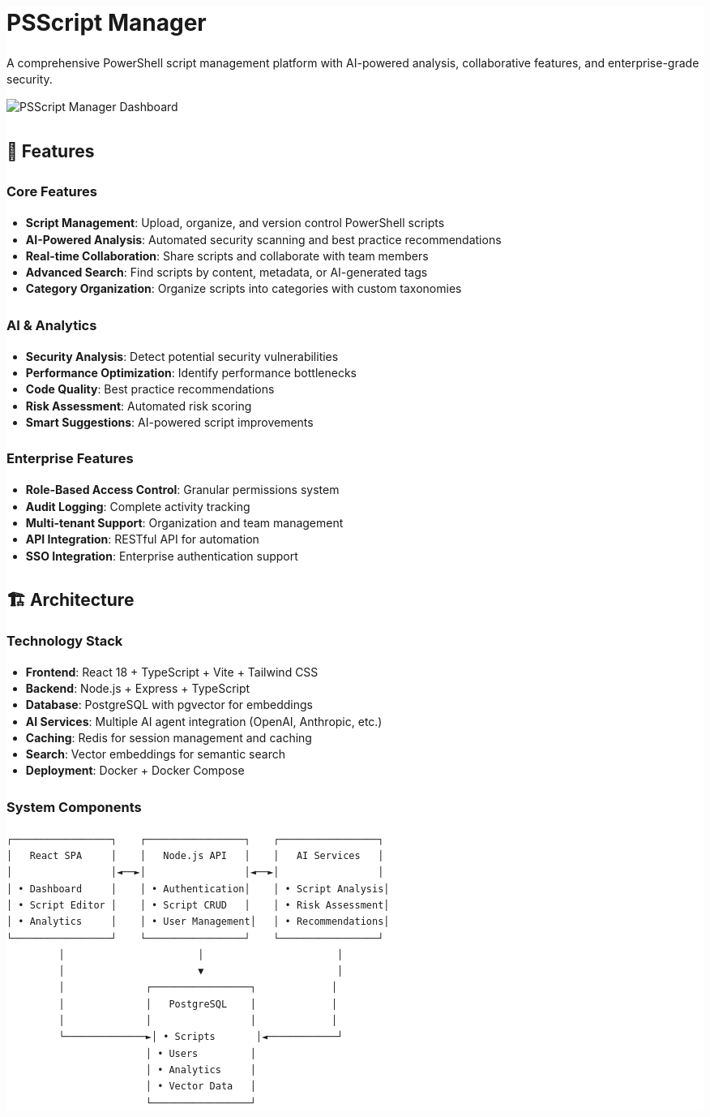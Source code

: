 # PSScript Manager

A comprehensive PowerShell script management platform with AI-powered analysis, collaborative features, and enterprise-grade security.

![PSScript Manager Dashboard](assets/images/dashboard.png)

## 🚀 Features

### Core Features
- **Script Management**: Upload, organize, and version control PowerShell scripts
- **AI-Powered Analysis**: Automated security scanning and best practice recommendations
- **Real-time Collaboration**: Share scripts and collaborate with team members
- **Advanced Search**: Find scripts by content, metadata, or AI-generated tags
- **Category Organization**: Organize scripts into categories with custom taxonomies

### AI & Analytics
- **Security Analysis**: Detect potential security vulnerabilities
- **Performance Optimization**: Identify performance bottlenecks
- **Code Quality**: Best practice recommendations
- **Risk Assessment**: Automated risk scoring
- **Smart Suggestions**: AI-powered script improvements

### Enterprise Features
- **Role-Based Access Control**: Granular permissions system
- **Audit Logging**: Complete activity tracking
- **Multi-tenant Support**: Organization and team management
- **API Integration**: RESTful API for automation
- **SSO Integration**: Enterprise authentication support

## 🏗️ Architecture

### Technology Stack
- **Frontend**: React 18 + TypeScript + Vite + Tailwind CSS
- **Backend**: Node.js + Express + TypeScript
- **Database**: PostgreSQL with pgvector for embeddings
- **AI Services**: Multiple AI agent integration (OpenAI, Anthropic, etc.)
- **Caching**: Redis for session management and caching
- **Search**: Vector embeddings for semantic search
- **Deployment**: Docker + Docker Compose

### System Components
```
┌─────────────────┐    ┌─────────────────┐    ┌─────────────────┐
│   React SPA     │    │   Node.js API   │    │   AI Services   │
│                 │◄──►│                 │◄──►│                 │
│ • Dashboard     │    │ • Authentication│    │ • Script Analysis│
│ • Script Editor │    │ • Script CRUD   │    │ • Risk Assessment│
│ • Analytics     │    │ • User Management│   │ • Recommendations│
└─────────────────┘    └─────────────────┘    └─────────────────┘
         │                       │                       │
         │                       ▼                       │
         │              ┌─────────────────┐             │
         │              │   PostgreSQL    │             │
         │              │                 │             │
         └──────────────►│ • Scripts       │◄────────────┘
                        │ • Users         │
                        │ • Analytics     │
                        │ • Vector Data   │
                        └─────────────────┘
```